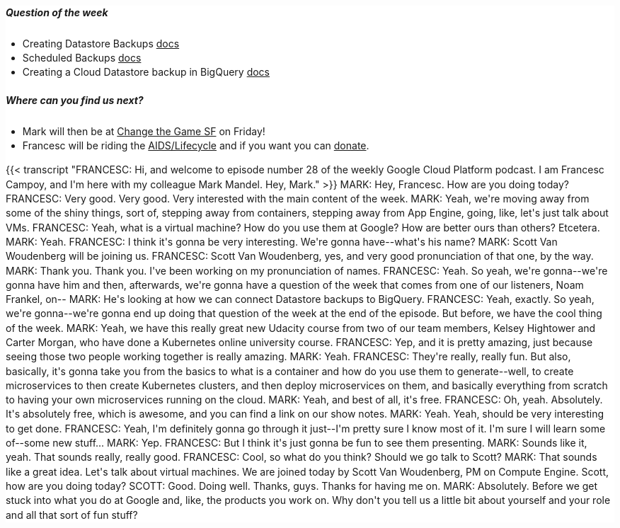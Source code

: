 ##### Question of the week

- Creating Datastore Backups [docs](https://cloud.google.com/appengine/docs/python/console/datastore-backing-up-restoring#backup_and_restore_considerations)
- Scheduled Backups [docs](https://cloud.google.com/appengine/articles/scheduled_backups#introduction)
- Creating a Cloud Datastore backup in BigQuery [docs](https://cloud.google.com/bigquery/loading-data-cloud-datastore#backup)

##### Where can you find us next?

- Mark will then be at [Change the Game SF](https://cloudplatformonline.com/ChangeTheGameSummit-SF_Registration.html) on Friday!
- Francesc will be riding the [AIDS/Lifecycle](http://www.aidslifecycle.org/) and if you want you can [donate](http://campoy.cat/alc).

{{< transcript "FRANCESC: Hi, and welcome to episode number 28 of the weekly Google Cloud Platform podcast. I am Francesc Campoy, and I'm here with my colleague Mark Mandel. Hey, Mark." >}}
MARK: Hey, Francesc. How are you doing today?
FRANCESC: Very good. Very good. Very interested with the main content of the week.
MARK: Yeah, we're moving away from some of the shiny things, sort of, stepping away from containers, stepping away from App Engine, going, like, let's just talk about VMs. 
FRANCESC: Yeah, what is a virtual machine? How do you use them at Google? How are better ours than others? Etcetera.
MARK: Yeah.
FRANCESC: I think it's gonna be very interesting. We're gonna have--what's his name?
MARK: Scott Van Woudenberg will be joining us.
FRANCESC: Scott Van Woudenberg, yes, and very good pronunciation of that one, by the way. 
MARK: Thank you. Thank you. I've been working on my pronunciation of names.
FRANCESC: Yeah. So yeah, we're gonna--we're gonna have him and then, afterwards, we're gonna have a question of the week that comes from one of our listeners, Noam Frankel, on--
MARK: He's looking at how we can connect Datastore backups to BigQuery. 
FRANCESC: Yeah, exactly. So yeah, we're gonna--we're gonna end up doing that question of the week at the end of the episode. But before, we have the cool thing of the week.
MARK: Yeah, we have this really great new Udacity course from two of our team members, Kelsey Hightower and Carter Morgan, who have done a Kubernetes online university course. 
FRANCESC: Yep, and it is pretty amazing, just because seeing those two people working together is really amazing.
MARK: Yeah.
FRANCESC: They're really, really fun. But also, basically, it's gonna take you from the basics to what is a container and how do you use them to generate--well, to create microservices to then create Kubernetes clusters, and then deploy microservices on them, and basically everything from scratch to having your own microservices running on the cloud.
MARK: Yeah, and best of all, it's free. 
FRANCESC: Oh, yeah. Absolutely. It's absolutely free, which is awesome, and you can find a link on our show notes.
MARK: Yeah. Yeah, should be very interesting to get done. 
FRANCESC: Yeah, I'm definitely gonna go through it just--I'm pretty sure I know most of it. I'm sure I will learn some of--some new stuff...
MARK: Yep.
FRANCESC: But I think it's just gonna be fun to see them presenting. 
MARK: Sounds like it, yeah. That sounds really, really good. 
FRANCESC: Cool, so what do you think? Should we go talk to Scott?
MARK: That sounds like a great idea. Let's talk about virtual machines. We are joined today by Scott Van Woudenberg, PM on Compute Engine. Scott, how are you doing today?
SCOTT: Good. Doing well. Thanks, guys. Thanks for having me on. 
MARK: Absolutely. Before we get stuck into what you do at Google and, like, the products you work on. Why don't you tell us a little bit about yourself and your role and all that sort of fun stuff?